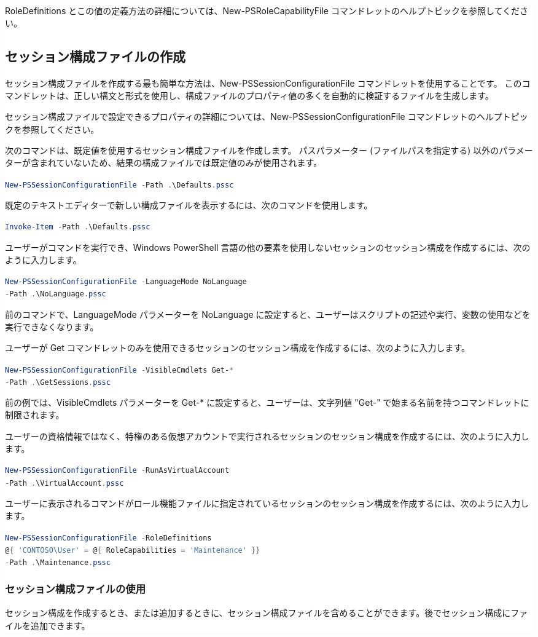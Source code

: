 RoleDefinitions とこの値の定義方法の詳細については、New-PSRoleCapabilityFile コマンドレットのヘルプトピックを参照してください。

## <a name="creating-a-session-configuration-file"></a>セッション構成ファイルの作成

セッション構成ファイルを作成する最も簡単な方法は、New-PSSessionConfigurationFile コマンドレットを使用することです。 このコマンドレットは、正しい構文と形式を使用し、構成ファイルのプロパティ値の多くを自動的に検証するファイルを生成します。

セッション構成ファイルで設定できるプロパティの詳細については、New-PSSessionConfigurationFile コマンドレットのヘルプトピックを参照してください。

次のコマンドは、既定値を使用するセッション構成ファイルを作成します。 パスパラメーター (ファイルパスを指定する) 以外のパラメーターが含まれていないため、結果の構成ファイルでは既定値のみが使用されます。

```powershell
New-PSSessionConfigurationFile -Path .\Defaults.pssc
```

既定のテキストエディターで新しい構成ファイルを表示するには、次のコマンドを使用します。

```powershell
Invoke-Item -Path .\Defaults.pssc
```

ユーザーがコマンドを実行でき、Windows PowerShell 言語の他の要素を使用しないセッションのセッション構成を作成するには、次のように入力します。

```powershell
New-PSSessionConfigurationFile -LanguageMode NoLanguage
-Path .\NoLanguage.pssc
```

前のコマンドで、LanguageMode パラメーターを NoLanguage に設定すると、ユーザーはスクリプトの記述や実行、変数の使用などを実行できなくなります。

ユーザーが Get コマンドレットのみを使用できるセッションのセッション構成を作成するには、次のように入力します。

```powershell
New-PSSessionConfigurationFile -VisibleCmdlets Get-*
-Path .\GetSessions.pssc
```

前の例では、VisibleCmdlets パラメーターを Get-* に設定すると、ユーザーは、文字列値 "Get-" で始まる名前を持つコマンドレットに制限されます。

ユーザーの資格情報ではなく、特権のある仮想アカウントで実行されるセッションのセッション構成を作成するには、次のように入力します。

```powershell
New-PSSessionConfigurationFile -RunAsVirtualAccount
-Path .\VirtualAccount.pssc
```

ユーザーに表示されるコマンドがロール機能ファイルに指定されているセッションのセッション構成を作成するには、次のように入力します。

```powershell
New-PSSessionConfigurationFile -RoleDefinitions
@{ 'CONTOSO\User' = @{ RoleCapabilities = 'Maintenance' }}
-Path .\Maintenance.pssc
```

### <a name="using-a-session-configuration-file"></a>セッション構成ファイルの使用

セッション構成を作成するとき、または追加するときに、セッション構成ファイルを含めることができます。後でセッション構成にファイルを追加できます。
